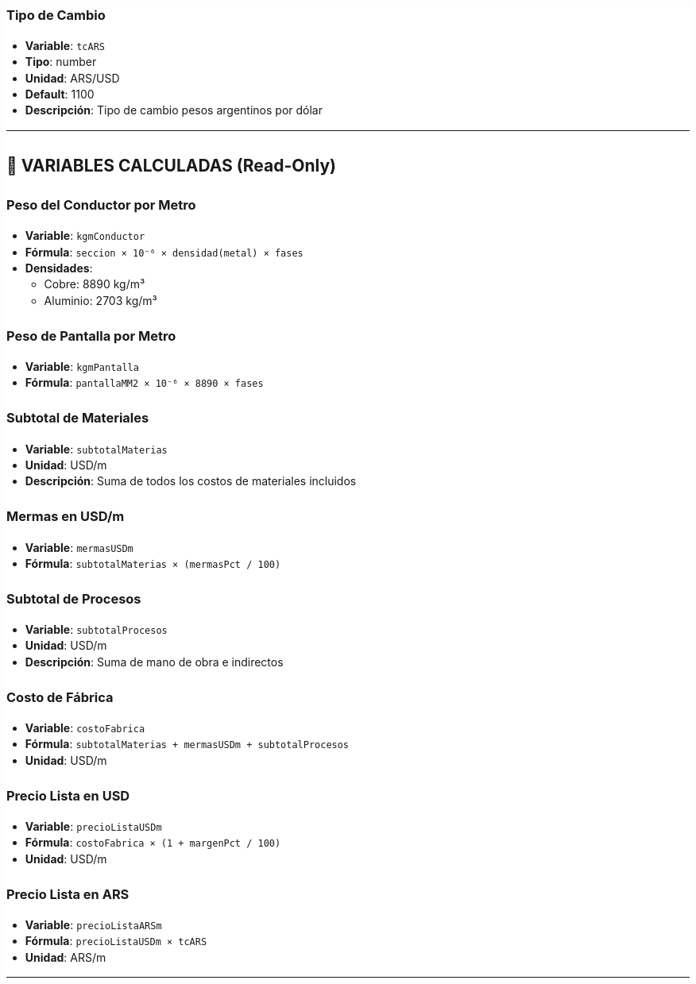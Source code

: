 ### Tipo de Cambio
- **Variable**: `tcARS`
- **Tipo**: number
- **Unidad**: ARS/USD
- **Default**: 1100
- **Descripción**: Tipo de cambio pesos argentinos por dólar

---

## 🧮 VARIABLES CALCULADAS (Read-Only)

### Peso del Conductor por Metro
- **Variable**: `kgmConductor`
- **Fórmula**: `seccion × 10⁻⁶ × densidad(metal) × fases`
- **Densidades**:
  - Cobre: 8890 kg/m³
  - Aluminio: 2703 kg/m³

### Peso de Pantalla por Metro
- **Variable**: `kgmPantalla`
- **Fórmula**: `pantallaMM2 × 10⁻⁶ × 8890 × fases`

### Subtotal de Materiales
- **Variable**: `subtotalMaterias`
- **Unidad**: USD/m
- **Descripción**: Suma de todos los costos de materiales incluidos

### Mermas en USD/m
- **Variable**: `mermasUSDm`
- **Fórmula**: `subtotalMaterias × (mermasPct / 100)`

### Subtotal de Procesos
- **Variable**: `subtotalProcesos`
- **Unidad**: USD/m
- **Descripción**: Suma de mano de obra e indirectos

### Costo de Fábrica
- **Variable**: `costoFabrica`
- **Fórmula**: `subtotalMaterias + mermasUSDm + subtotalProcesos`
- **Unidad**: USD/m

### Precio Lista en USD
- **Variable**: `precioListaUSDm`
- **Fórmula**: `costoFabrica × (1 + margenPct / 100)`
- **Unidad**: USD/m

### Precio Lista en ARS
- **Variable**: `precioListaARSm`
- **Fórmula**: `precioListaUSDm × tcARS`
- **Unidad**: ARS/m

---